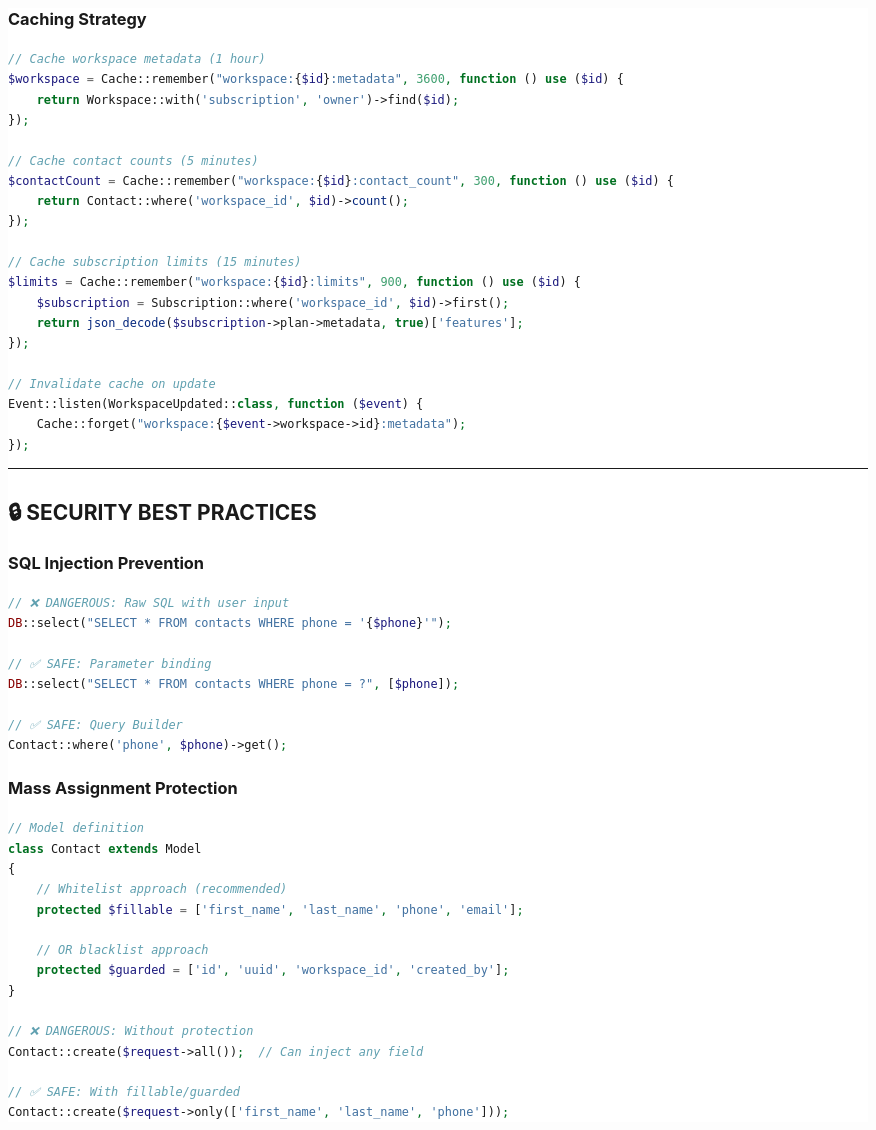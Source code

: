 ### Caching Strategy

```php
// Cache workspace metadata (1 hour)
$workspace = Cache::remember("workspace:{$id}:metadata", 3600, function () use ($id) {
    return Workspace::with('subscription', 'owner')->find($id);
});

// Cache contact counts (5 minutes)
$contactCount = Cache::remember("workspace:{$id}:contact_count", 300, function () use ($id) {
    return Contact::where('workspace_id', $id)->count();
});

// Cache subscription limits (15 minutes)
$limits = Cache::remember("workspace:{$id}:limits", 900, function () use ($id) {
    $subscription = Subscription::where('workspace_id', $id)->first();
    return json_decode($subscription->plan->metadata, true)['features'];
});

// Invalidate cache on update
Event::listen(WorkspaceUpdated::class, function ($event) {
    Cache::forget("workspace:{$event->workspace->id}:metadata");
});
```

---

## 🔒 SECURITY BEST PRACTICES

### SQL Injection Prevention

```php
// ❌ DANGEROUS: Raw SQL with user input
DB::select("SELECT * FROM contacts WHERE phone = '{$phone}'");

// ✅ SAFE: Parameter binding
DB::select("SELECT * FROM contacts WHERE phone = ?", [$phone]);

// ✅ SAFE: Query Builder
Contact::where('phone', $phone)->get();
```

### Mass Assignment Protection

```php
// Model definition
class Contact extends Model
{
    // Whitelist approach (recommended)
    protected $fillable = ['first_name', 'last_name', 'phone', 'email'];
    
    // OR blacklist approach
    protected $guarded = ['id', 'uuid', 'workspace_id', 'created_by'];
}

// ❌ DANGEROUS: Without protection
Contact::create($request->all());  // Can inject any field

// ✅ SAFE: With fillable/guarded
Contact::create($request->only(['first_name', 'last_name', 'phone']));
```
